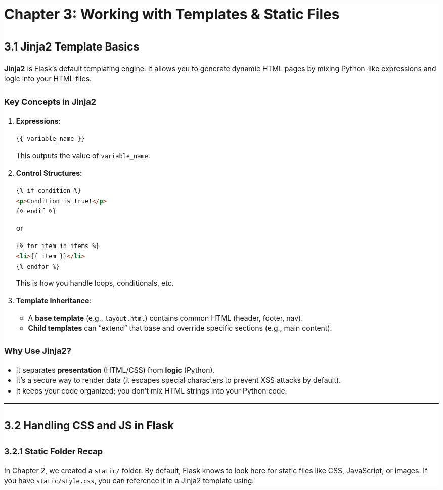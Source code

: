 # Chapter 3: Working with Templates & Static Files

## 3.1 Jinja2 Template Basics

**Jinja2** is Flask’s default templating engine. It allows you to generate dynamic HTML pages by mixing Python-like expressions and logic into your HTML files.

### Key Concepts in Jinja2

1. **Expressions**:

   ```html
   {{ variable_name }}
   ```

   This outputs the value of `variable_name`.

2. **Control Structures**:

   ```html
   {% if condition %}
   <p>Condition is true!</p>
   {% endif %}
   ```

   or

   ```html
   {% for item in items %}
   <li>{{ item }}</li>
   {% endfor %}
   ```

   This is how you handle loops, conditionals, etc.

3. **Template Inheritance**:
   - A **base template** (e.g., `layout.html`) contains common HTML (header, footer, nav).
   - **Child templates** can “extend” that base and override specific sections (e.g., main content).

### Why Use Jinja2?

- It separates **presentation** (HTML/CSS) from **logic** (Python).
- It’s a secure way to render data (it escapes special characters to prevent XSS attacks by default).
- It keeps your code organized; you don’t mix HTML strings into your Python code.

---

## 3.2 Handling CSS and JS in Flask

### 3.2.1 Static Folder Recap

In Chapter 2, we created a `static/` folder. By default, Flask knows to look here for static files like CSS, JavaScript, or images. If you have `static/style.css`, you can reference it in a Jinja2 template using:
